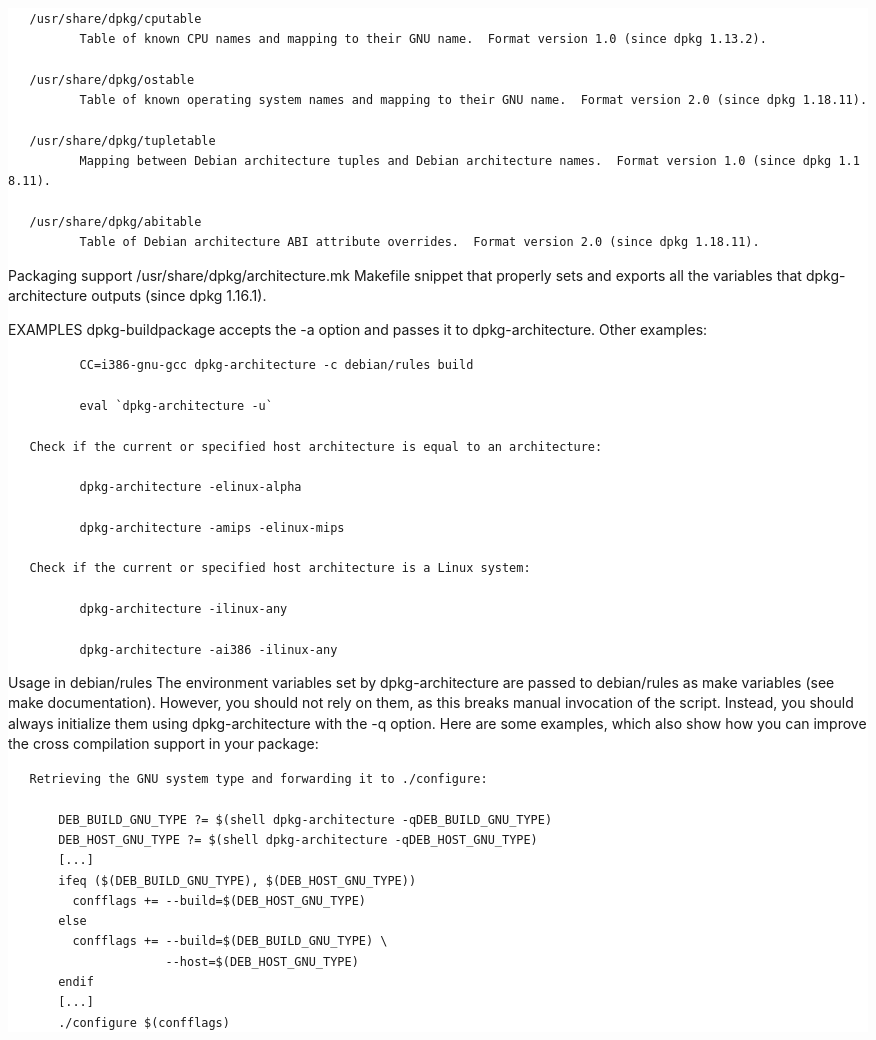       /usr/share/dpkg/cputable
              Table of known CPU names and mapping to their GNU name.  Format version 1.0 (since dpkg 1.13.2).

       /usr/share/dpkg/ostable
              Table of known operating system names and mapping to their GNU name.  Format version 2.0 (since dpkg 1.18.11).

       /usr/share/dpkg/tupletable
              Mapping between Debian architecture tuples and Debian architecture names.  Format version 1.0 (since dpkg 1.18.11).

       /usr/share/dpkg/abitable
              Table of Debian architecture ABI attribute overrides.  Format version 2.0 (since dpkg 1.18.11).

   Packaging support
       /usr/share/dpkg/architecture.mk
              Makefile snippet that properly sets and exports all the variables that dpkg-architecture outputs (since dpkg 1.16.1).

EXAMPLES
       dpkg-buildpackage accepts the -a option and passes it to dpkg-architecture. Other examples:

              CC=i386-gnu-gcc dpkg-architecture -c debian/rules build

              eval `dpkg-architecture -u`

       Check if the current or specified host architecture is equal to an architecture:

              dpkg-architecture -elinux-alpha

              dpkg-architecture -amips -elinux-mips

       Check if the current or specified host architecture is a Linux system:

              dpkg-architecture -ilinux-any

              dpkg-architecture -ai386 -ilinux-any

   Usage in debian/rules
       The environment variables set by dpkg-architecture are passed to debian/rules as make variables (see make documentation). However,  you  should  not  rely  on  them,  as  this  breaks  manual
       invocation  of  the  script.  Instead,  you  should  always  initialize  them using dpkg-architecture with the -q option. Here are some examples, which also show how you can improve the cross
       compilation support in your package:

       Retrieving the GNU system type and forwarding it to ./configure:

           DEB_BUILD_GNU_TYPE ?= $(shell dpkg-architecture -qDEB_BUILD_GNU_TYPE)
           DEB_HOST_GNU_TYPE ?= $(shell dpkg-architecture -qDEB_HOST_GNU_TYPE)
           [...]
           ifeq ($(DEB_BUILD_GNU_TYPE), $(DEB_HOST_GNU_TYPE))
             confflags += --build=$(DEB_HOST_GNU_TYPE)
           else
             confflags += --build=$(DEB_BUILD_GNU_TYPE) \
                          --host=$(DEB_HOST_GNU_TYPE)
           endif
           [...]
           ./configure $(confflags)
